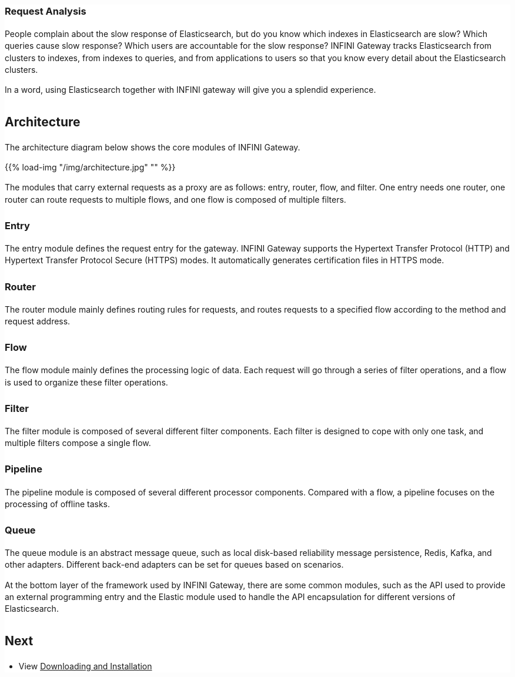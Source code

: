 ### Request Analysis

People complain about the slow response of Elasticsearch, but do you know which indexes in Elasticsearch are slow? Which queries cause slow response? Which users are accountable for the slow response?
INFINI Gateway tracks Elasticsearch from clusters to indexes, from indexes to queries, and from applications to users so that you know every detail about the Elasticsearch clusters.

In a word, using Elasticsearch together with INFINI gateway will give you a splendid experience.

## Architecture

The architecture diagram below shows the core modules of INFINI Gateway.

{{% load-img "/img/architecture.jpg" "" %}}

The modules that carry external requests as a proxy are as follows: entry, router, flow, and filter. One entry needs one router, one router can route requests to multiple flows, and one flow is composed of multiple filters.

### Entry

The entry module defines the request entry for the gateway. INFINI Gateway supports the Hypertext Transfer Protocol (HTTP) and Hypertext Transfer Protocol Secure (HTTPS) modes. It automatically generates certification files in HTTPS mode.

### Router

The router module mainly defines routing rules for requests, and routes requests to a specified flow according to the method and request address.

### Flow

The flow module mainly defines the processing logic of data. Each request will go through a series of filter operations, and a flow is used to organize these filter operations.

### Filter

The filter module is composed of several different filter components. Each filter is designed to cope with only one task, and multiple filters compose a single flow.

### Pipeline

The pipeline module is composed of several different processor components. Compared with a flow, a pipeline focuses on the processing of offline tasks.

### Queue

The queue module is an abstract message queue, such as local disk-based reliability message persistence, Redis, Kafka, and other adapters. Different back-end adapters can be set for queues based on scenarios.

At the bottom layer of the framework used by INFINI Gateway, there are some common modules, such as the API used to provide an external programming entry and the Elastic module used to handle the API encapsulation for different versions of Elasticsearch.

## Next

- View [Downloading and Installation](../getting-started/install/)
